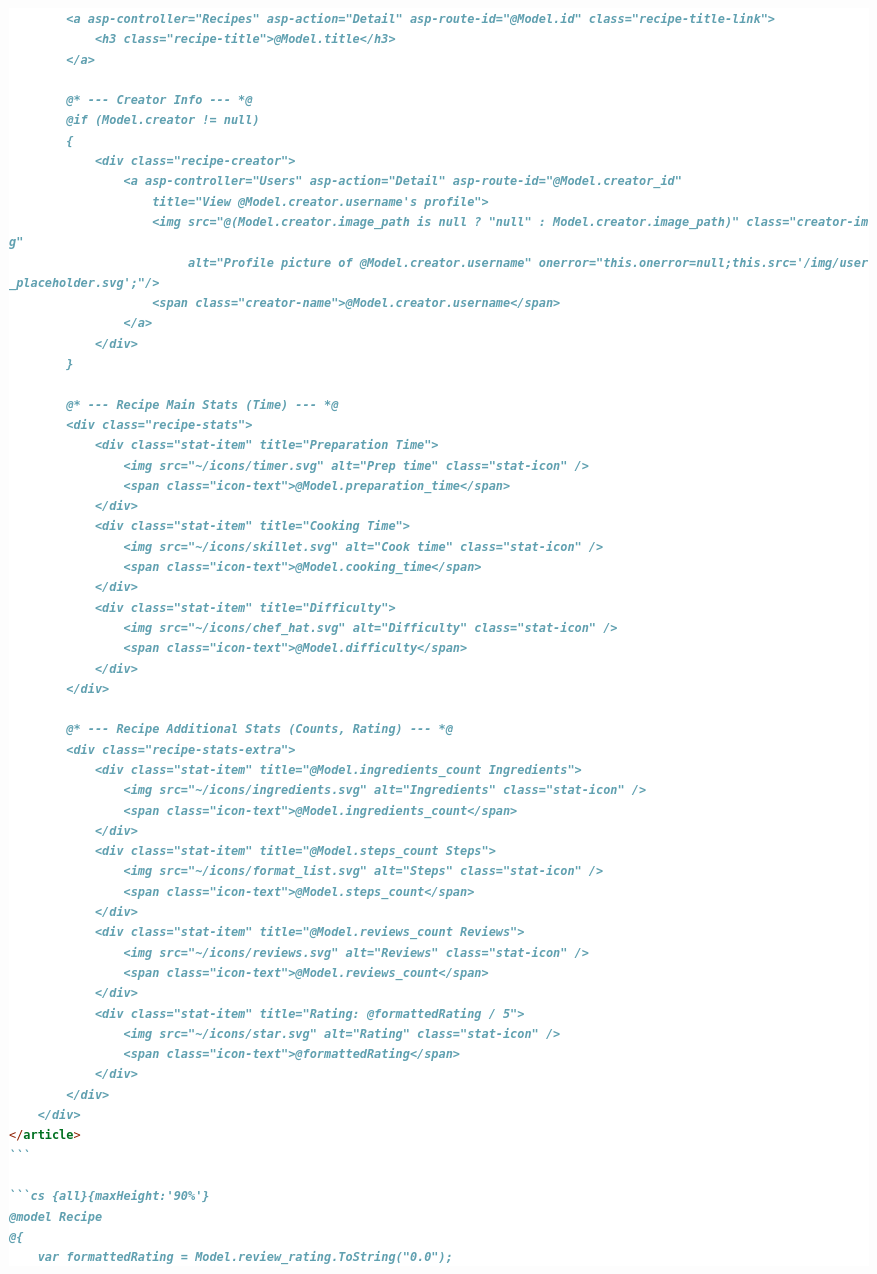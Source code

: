 ````md magic-move
		<a asp-controller="Recipes" asp-action="Detail" asp-route-id="@Model.id" class="recipe-title-link">
			<h3 class="recipe-title">@Model.title</h3>
		</a>

		@* --- Creator Info --- *@
		@if (Model.creator != null)
		{
			<div class="recipe-creator">
				<a asp-controller="Users" asp-action="Detail" asp-route-id="@Model.creator_id"
					title="View @Model.creator.username's profile">
					<img src="@(Model.creator.image_path is null ? "null" : Model.creator.image_path)" class="creator-img"
					     alt="Profile picture of @Model.creator.username" onerror="this.onerror=null;this.src='/img/user_placeholder.svg';"/>
					<span class="creator-name">@Model.creator.username</span>
				</a>
			</div>
		}

		@* --- Recipe Main Stats (Time) --- *@
		<div class="recipe-stats">
			<div class="stat-item" title="Preparation Time">
				<img src="~/icons/timer.svg" alt="Prep time" class="stat-icon" />
				<span class="icon-text">@Model.preparation_time</span>
			</div>
			<div class="stat-item" title="Cooking Time">
				<img src="~/icons/skillet.svg" alt="Cook time" class="stat-icon" />
				<span class="icon-text">@Model.cooking_time</span>
			</div>
			<div class="stat-item" title="Difficulty">
				<img src="~/icons/chef_hat.svg" alt="Difficulty" class="stat-icon" />
				<span class="icon-text">@Model.difficulty</span>
			</div>
		</div>

		@* --- Recipe Additional Stats (Counts, Rating) --- *@
		<div class="recipe-stats-extra">
			<div class="stat-item" title="@Model.ingredients_count Ingredients">
				<img src="~/icons/ingredients.svg" alt="Ingredients" class="stat-icon" />
				<span class="icon-text">@Model.ingredients_count</span>
			</div>
			<div class="stat-item" title="@Model.steps_count Steps">
				<img src="~/icons/format_list.svg" alt="Steps" class="stat-icon" />
				<span class="icon-text">@Model.steps_count</span>
			</div>
			<div class="stat-item" title="@Model.reviews_count Reviews">
				<img src="~/icons/reviews.svg" alt="Reviews" class="stat-icon" />
				<span class="icon-text">@Model.reviews_count</span>
			</div>
			<div class="stat-item" title="Rating: @formattedRating / 5">
				<img src="~/icons/star.svg" alt="Rating" class="stat-icon" />
				<span class="icon-text">@formattedRating</span>
			</div>
		</div>
	</div>
</article>
```

```cs {all}{maxHeight:'90%'}
@model Recipe
@{
	var formattedRating = Model.review_rating.ToString("0.0");
````